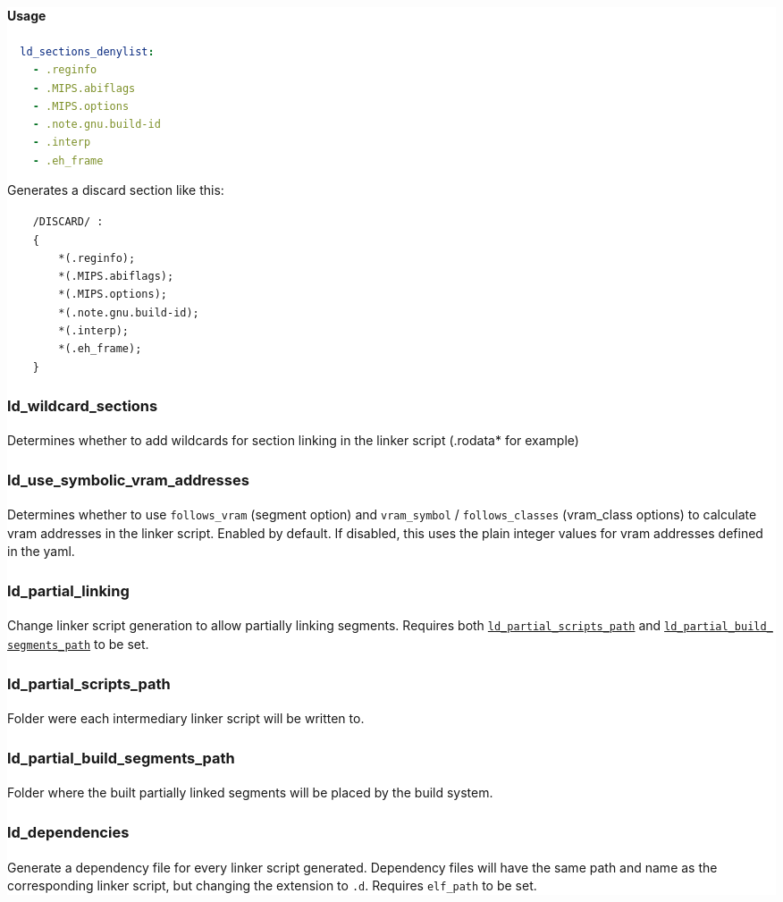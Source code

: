 #### Usage

```yaml
  ld_sections_denylist:
    - .reginfo
    - .MIPS.abiflags
    - .MIPS.options
    - .note.gnu.build-id
    - .interp
    - .eh_frame
```

Generates a discard section like this:

```text
    /DISCARD/ :
    {
        *(.reginfo);
        *(.MIPS.abiflags);
        *(.MIPS.options);
        *(.note.gnu.build-id);
        *(.interp);
        *(.eh_frame);
    }
```

### ld_wildcard_sections

Determines whether to add wildcards for section linking in the linker script (.rodata* for example)

### ld_use_symbolic_vram_addresses

Determines whether to use `follows_vram` (segment option) and `vram_symbol` / `follows_classes` (vram_class options) to calculate vram addresses in the linker script.
Enabled by default. If disabled, this uses the plain integer values for vram addresses defined in the yaml.

### ld_partial_linking

Change linker script generation to allow partially linking segments. Requires both [`ld_partial_scripts_path`](#ld_partial_scripts_path) and [`ld_partial_build_segments_path`](#ld_partial_build_segments_path) to be set.

### ld_partial_scripts_path

Folder were each intermediary linker script will be written to.

### ld_partial_build_segments_path

Folder where the built partially linked segments will be placed by the build system.

### ld_dependencies

Generate a dependency file for every linker script generated. Dependency files will have the same path and name as the corresponding linker script, but changing the extension to `.d`. Requires `elf_path` to be set.
